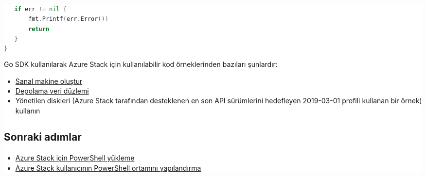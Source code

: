    ```go
      if err != nil {
          fmt.Printf(err.Error())
          return
      }
   }
   ```

Go SDK kullanılarak Azure Stack için kullanılabilir kod örneklerinden bazıları şunlardır:

- [Sanal makine oluştur](https://github.com/Azure-Samples/Hybrid-Compute-Go-Create-VM)
- [Depolama veri düzlemi](https://github.com/Azure-Samples/Hybrid-Storage-Go-Dataplane)
- [Yönetilen diskleri](https://github.com/Azure-Samples/Hybrid-Compute-Go-ManagedDisks) (Azure Stack tarafından desteklenen en son API sürümlerini hedefleyen 2019-03-01 profili kullanan bir örnek) kullanın

## <a name="next-steps"></a>Sonraki adımlar

- [Azure Stack için PowerShell yükleme](../operator/azure-stack-powershell-install.md)
- [Azure Stack kullanıcının PowerShell ortamını yapılandırma](azure-stack-powershell-configure-user.md)
